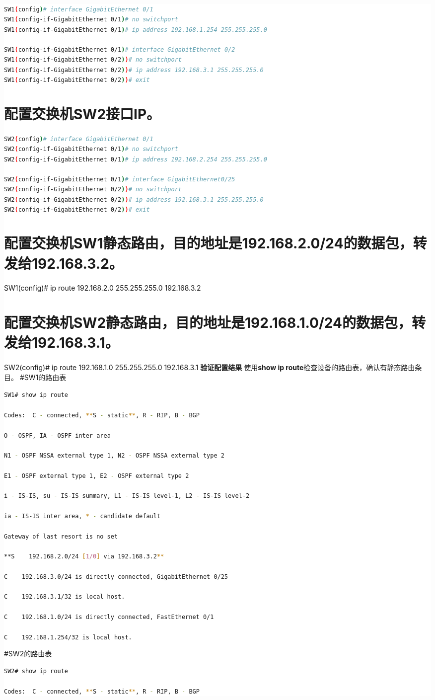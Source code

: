```bash
SW1(config)# interface GigabitEthernet 0/1
SW1(config-if-GigabitEthernet 0/1)# no switchport
SW1(config-if-GigabitEthernet 0/1)# ip address 192.168.1.254 255.255.255.0

SW1(config-if-GigabitEthernet 0/1)# interface GigabitEthernet 0/2
SW1(config-if-GigabitEthernet 0/2))# no switchport
SW1(config-if-GigabitEthernet 0/2))# ip address 192.168.3.1 255.255.255.0
SW1(config-if-GigabitEthernet 0/2))# exit
```
# 配置交换机SW2接口IP。
```bash
SW2(config)# interface GigabitEthernet 0/1
SW2(config-if-GigabitEthernet 0/1)# no switchport
SW2(config-if-GigabitEthernet 0/1)# ip address 192.168.2.254 255.255.255.0

SW2(config-if-GigabitEthernet 0/1)# interface GigabitEthernet0/25
SW2(config-if-GigabitEthernet 0/2))# no switchport
SW2(config-if-GigabitEthernet 0/2))# ip address 192.168.3.1 255.255.255.0
SW2(config-if-GigabitEthernet 0/2))# exit
```
# 配置交换机SW1静态路由，目的地址是192.168.2.0/24的数据包，转发给192.168.3.2。
SW1(config)# ip route 192.168.2.0 255.255.255.0 192.168.3.2
# 配置交换机SW2静态路由，目的地址是192.168.1.0/24的数据包，转发给192.168.3.1。
SW2(config)# ip route 192.168.1.0 255.255.255.0 192.168.3.1
**验证配置结果**
使用**show ip route**检查设备的路由表，确认有静态路由条目。
#SW1的路由表
```bash
SW1# show ip route

Codes:  C - connected, **S - static**, R - RIP, B - BGP

O - OSPF, IA - OSPF inter area

N1 - OSPF NSSA external type 1, N2 - OSPF NSSA external type 2

E1 - OSPF external type 1, E2 - OSPF external type 2

i - IS-IS, su - IS-IS summary, L1 - IS-IS level-1, L2 - IS-IS level-2

ia - IS-IS inter area, * - candidate default

Gateway of last resort is no set

**S    192.168.2.0/24 [1/0] via 192.168.3.2**

C    192.168.3.0/24 is directly connected, GigabitEthernet 0/25

C    192.168.3.1/32 is local host.

C    192.168.1.0/24 is directly connected, FastEthernet 0/1

C    192.168.1.254/32 is local host.
```
#SW2的路由表
```bash
SW2# show ip route

Codes:  C - connected, **S - static**, R - RIP, B - BGP
```
